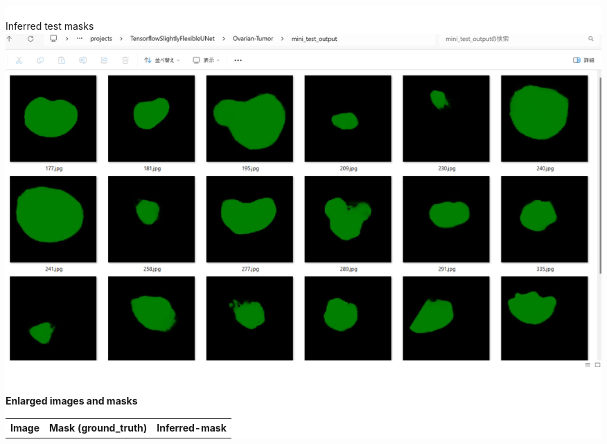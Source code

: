 <br>
Inferred test masks<br>
<img src="./projects/TensorflowSlightlyFlexibleUNet/Ovarian-Tumor/asset/mini_test_output.png" width="1024" height="auto"><br>
<br>

<b>Enlarged images and masks </b><br>

<table>
<tr>
<th>Image</th>
<th>Mask (ground_truth)</th>
<th>Inferred-mask</th>
</tr>

<tr>